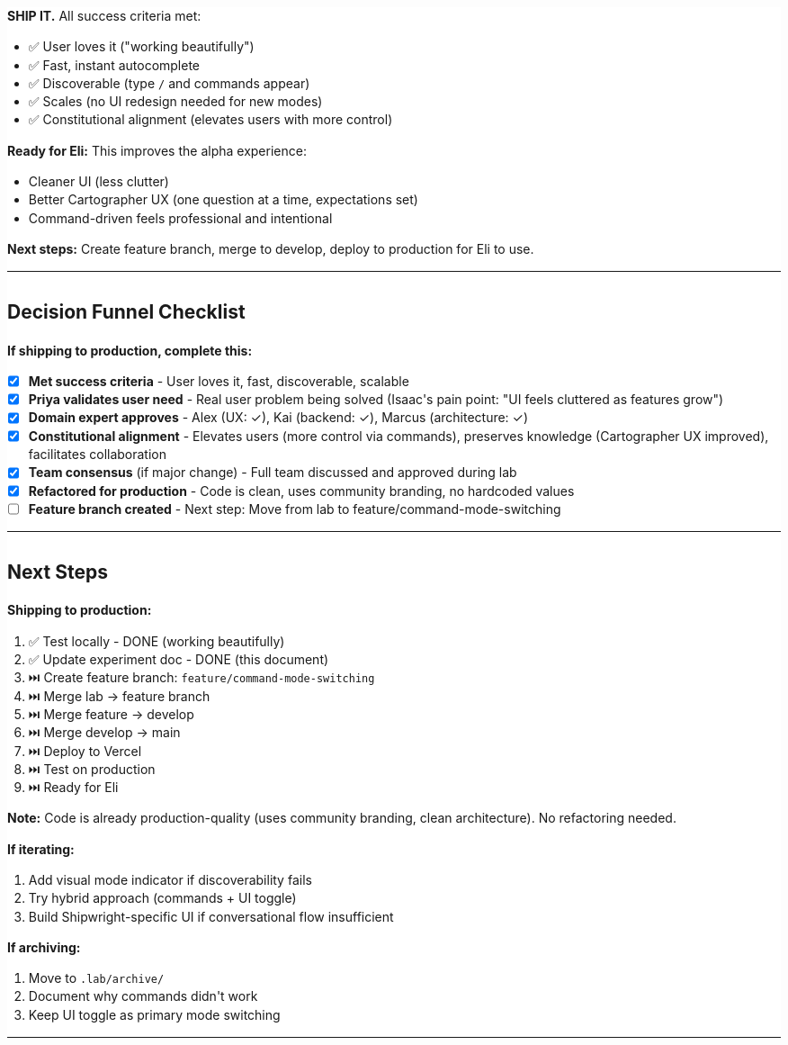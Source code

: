 **SHIP IT.** All success criteria met:
- ✅ User loves it ("working beautifully")
- ✅ Fast, instant autocomplete
- ✅ Discoverable (type `/` and commands appear)
- ✅ Scales (no UI redesign needed for new modes)
- ✅ Constitutional alignment (elevates users with more control)

**Ready for Eli:** This improves the alpha experience:
- Cleaner UI (less clutter)
- Better Cartographer UX (one question at a time, expectations set)
- Command-driven feels professional and intentional

**Next steps:** Create feature branch, merge to develop, deploy to production for Eli to use.

---

## Decision Funnel Checklist

**If shipping to production, complete this:**

- [x] **Met success criteria** - User loves it, fast, discoverable, scalable
- [x] **Priya validates user need** - Real user problem being solved (Isaac's pain point: "UI feels cluttered as features grow")
- [x] **Domain expert approves** - Alex (UX: ✓), Kai (backend: ✓), Marcus (architecture: ✓)
- [x] **Constitutional alignment** - Elevates users (more control via commands), preserves knowledge (Cartographer UX improved), facilitates collaboration
- [x] **Team consensus** (if major change) - Full team discussed and approved during lab
- [x] **Refactored for production** - Code is clean, uses community branding, no hardcoded values
- [ ] **Feature branch created** - Next step: Move from lab to feature/command-mode-switching

---

## Next Steps

**Shipping to production:**
1. ✅ Test locally - DONE (working beautifully)
2. ✅ Update experiment doc - DONE (this document)
3. ⏭️ Create feature branch: `feature/command-mode-switching`
4. ⏭️ Merge lab → feature branch
5. ⏭️ Merge feature → develop
6. ⏭️ Merge develop → main
7. ⏭️ Deploy to Vercel
8. ⏭️ Test on production
9. ⏭️ Ready for Eli

**Note:** Code is already production-quality (uses community branding, clean architecture). No refactoring needed.

**If iterating:**
1. Add visual mode indicator if discoverability fails
2. Try hybrid approach (commands + UI toggle)
3. Build Shipwright-specific UI if conversational flow insufficient

**If archiving:**
1. Move to `.lab/archive/`
2. Document why commands didn't work
3. Keep UI toggle as primary mode switching

---